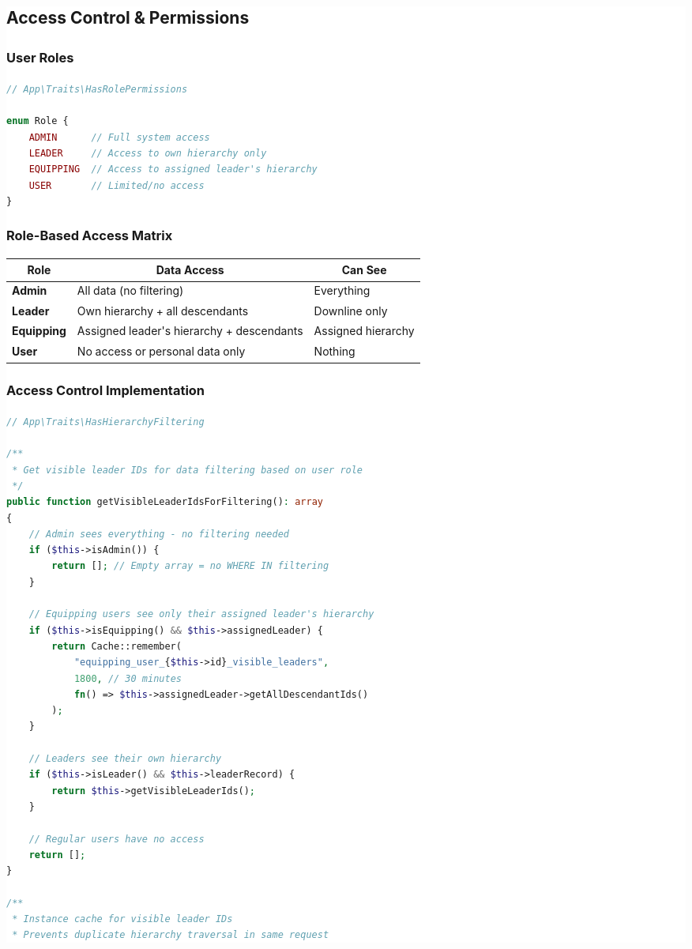 
## Access Control & Permissions

### User Roles

```php
// App\Traits\HasRolePermissions

enum Role {
    ADMIN      // Full system access
    LEADER     // Access to own hierarchy only
    EQUIPPING  // Access to assigned leader's hierarchy
    USER       // Limited/no access
}
```

### Role-Based Access Matrix

| Role       | Data Access                                      | Can See             |
|------------|--------------------------------------------------|---------------------|
| **Admin**  | All data (no filtering)                          | Everything          |
| **Leader** | Own hierarchy + all descendants                  | Downline only       |
| **Equipping** | Assigned leader's hierarchy + descendants     | Assigned hierarchy  |
| **User**   | No access or personal data only                  | Nothing             |

### Access Control Implementation

```php
// App\Traits\HasHierarchyFiltering

/**
 * Get visible leader IDs for data filtering based on user role
 */
public function getVisibleLeaderIdsForFiltering(): array
{
    // Admin sees everything - no filtering needed
    if ($this->isAdmin()) {
        return []; // Empty array = no WHERE IN filtering
    }

    // Equipping users see only their assigned leader's hierarchy
    if ($this->isEquipping() && $this->assignedLeader) {
        return Cache::remember(
            "equipping_user_{$this->id}_visible_leaders",
            1800, // 30 minutes
            fn() => $this->assignedLeader->getAllDescendantIds()
        );
    }

    // Leaders see their own hierarchy
    if ($this->isLeader() && $this->leaderRecord) {
        return $this->getVisibleLeaderIds();
    }

    // Regular users have no access
    return [];
}

/**
 * Instance cache for visible leader IDs
 * Prevents duplicate hierarchy traversal in same request
```